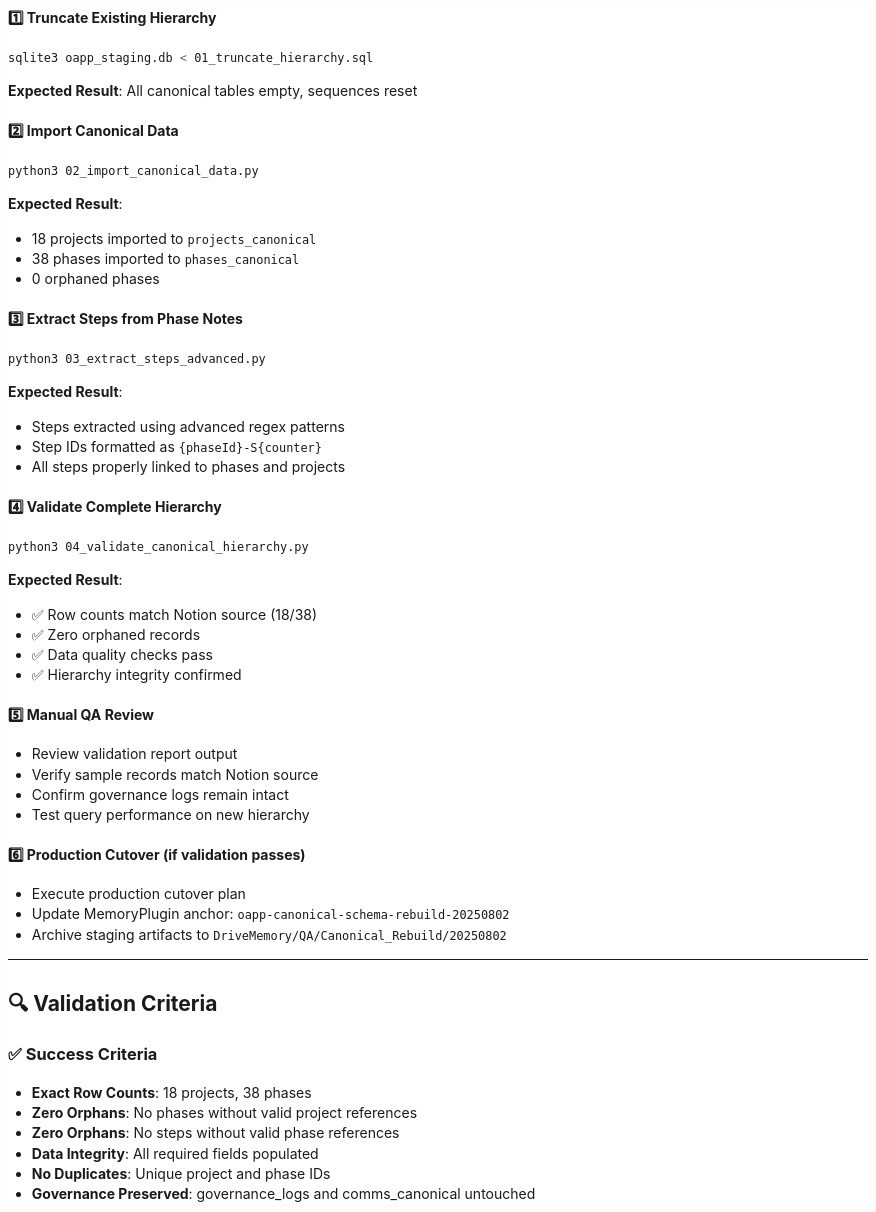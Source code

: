 #### 1️⃣ Truncate Existing Hierarchy
```bash
sqlite3 oapp_staging.db < 01_truncate_hierarchy.sql
```
**Expected Result**: All canonical tables empty, sequences reset

#### 2️⃣ Import Canonical Data
```bash
python3 02_import_canonical_data.py
```
**Expected Result**: 
- 18 projects imported to `projects_canonical`
- 38 phases imported to `phases_canonical`
- 0 orphaned phases

#### 3️⃣ Extract Steps from Phase Notes
```bash
python3 03_extract_steps_advanced.py
```
**Expected Result**: 
- Steps extracted using advanced regex patterns
- Step IDs formatted as `{phaseId}-S{counter}`
- All steps properly linked to phases and projects

#### 4️⃣ Validate Complete Hierarchy
```bash
python3 04_validate_canonical_hierarchy.py
```
**Expected Result**: 
- ✅ Row counts match Notion source (18/38)
- ✅ Zero orphaned records
- ✅ Data quality checks pass
- ✅ Hierarchy integrity confirmed

#### 5️⃣ Manual QA Review
- Review validation report output
- Verify sample records match Notion source
- Confirm governance logs remain intact
- Test query performance on new hierarchy

#### 6️⃣ Production Cutover (if validation passes)
- Execute production cutover plan
- Update MemoryPlugin anchor: `oapp-canonical-schema-rebuild-20250802`
- Archive staging artifacts to `DriveMemory/QA/Canonical_Rebuild/20250802`

---

## 🔍 Validation Criteria

### ✅ Success Criteria
- **Exact Row Counts**: 18 projects, 38 phases
- **Zero Orphans**: No phases without valid project references
- **Zero Orphans**: No steps without valid phase references  
- **Data Integrity**: All required fields populated
- **No Duplicates**: Unique project and phase IDs
- **Governance Preserved**: governance_logs and comms_canonical untouched
